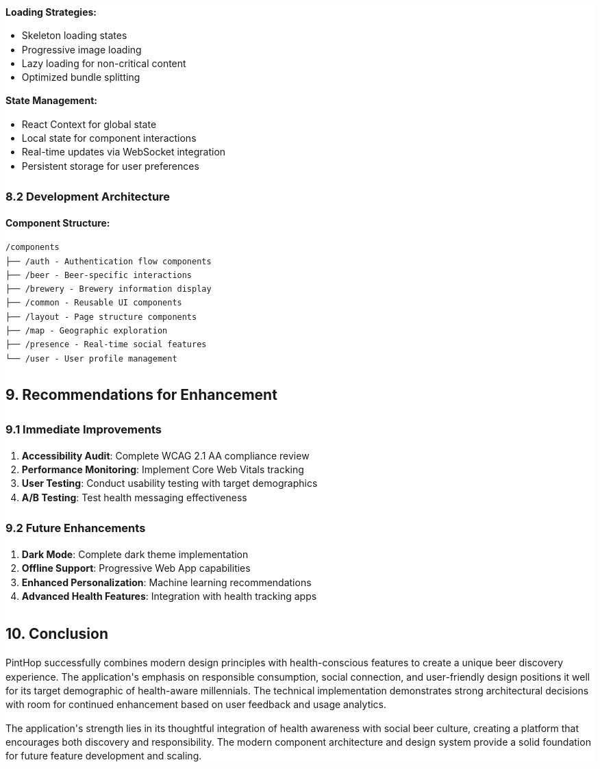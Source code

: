 **Loading Strategies:**
- Skeleton loading states
- Progressive image loading
- Lazy loading for non-critical content
- Optimized bundle splitting

**State Management:**
- React Context for global state
- Local state for component interactions
- Real-time updates via WebSocket integration
- Persistent storage for user preferences

### 8.2 Development Architecture

**Component Structure:**
```
/components
├── /auth - Authentication flow components
├── /beer - Beer-specific interactions
├── /brewery - Brewery information display
├── /common - Reusable UI components
├── /layout - Page structure components
├── /map - Geographic exploration
├── /presence - Real-time social features
└── /user - User profile management
```

## 9. Recommendations for Enhancement

### 9.1 Immediate Improvements

1. **Accessibility Audit**: Complete WCAG 2.1 AA compliance review
2. **Performance Monitoring**: Implement Core Web Vitals tracking
3. **User Testing**: Conduct usability testing with target demographics
4. **A/B Testing**: Test health messaging effectiveness

### 9.2 Future Enhancements

1. **Dark Mode**: Complete dark theme implementation
2. **Offline Support**: Progressive Web App capabilities
3. **Enhanced Personalization**: Machine learning recommendations
4. **Advanced Health Features**: Integration with health tracking apps

## 10. Conclusion

PintHop successfully combines modern design principles with health-conscious features to create a unique beer discovery experience. The application's emphasis on responsible consumption, social connection, and user-friendly design positions it well for its target demographic of health-aware millennials. The technical implementation demonstrates strong architectural decisions with room for continued enhancement based on user feedback and usage analytics.

The application's strength lies in its thoughtful integration of health awareness with social beer culture, creating a platform that encourages both discovery and responsibility. The modern component architecture and design system provide a solid foundation for future feature development and scaling.